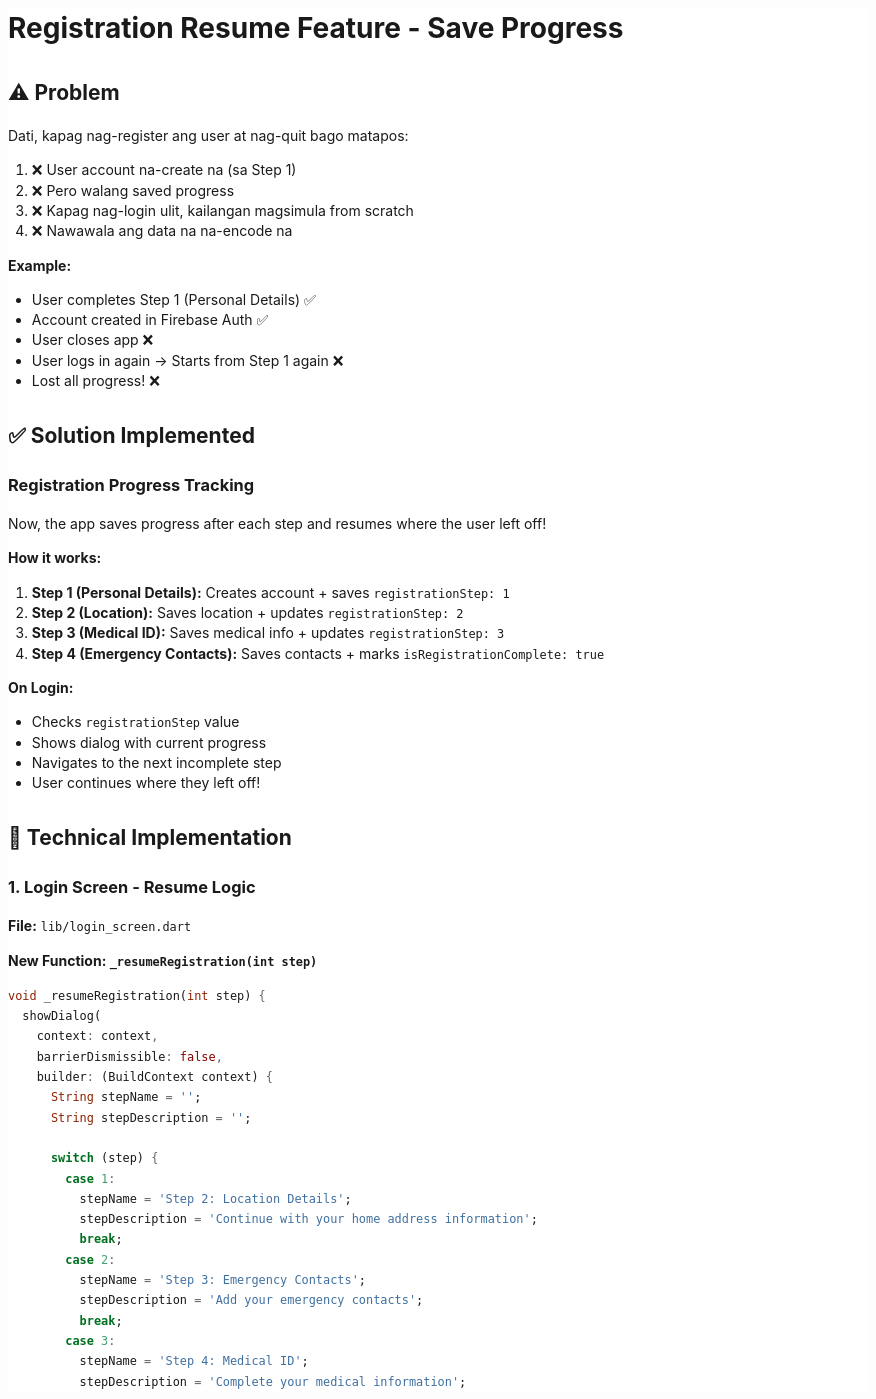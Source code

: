 # Registration Resume Feature - Save Progress

## ⚠️ Problem
Dati, kapag nag-register ang user at nag-quit bago matapos:
1. ❌ User account na-create na (sa Step 1)
2. ❌ Pero walang saved progress
3. ❌ Kapag nag-login ulit, kailangan magsimula from scratch
4. ❌ Nawawala ang data na na-encode na

**Example:**
- User completes Step 1 (Personal Details) ✅
- Account created in Firebase Auth ✅  
- User closes app ❌
- User logs in again → Starts from Step 1 again ❌
- Lost all progress! ❌

## ✅ Solution Implemented

### **Registration Progress Tracking**

Now, the app saves progress after each step and resumes where the user left off!

**How it works:**
1. **Step 1 (Personal Details):** Creates account + saves `registrationStep: 1`
2. **Step 2 (Location):** Saves location + updates `registrationStep: 2`  
3. **Step 3 (Medical ID):** Saves medical info + updates `registrationStep: 3`
4. **Step 4 (Emergency Contacts):** Saves contacts + marks `isRegistrationComplete: true`

**On Login:**
- Checks `registrationStep` value
- Shows dialog with current progress
- Navigates to the next incomplete step
- User continues where they left off!

## 🔧 Technical Implementation

### 1. **Login Screen - Resume Logic**

**File:** `lib/login_screen.dart`

**New Function: `_resumeRegistration(int step)`**
```dart
void _resumeRegistration(int step) {
  showDialog(
    context: context,
    barrierDismissible: false,
    builder: (BuildContext context) {
      String stepName = '';
      String stepDescription = '';
      
      switch (step) {
        case 1:
          stepName = 'Step 2: Location Details';
          stepDescription = 'Continue with your home address information';
          break;
        case 2:
          stepName = 'Step 3: Emergency Contacts';
          stepDescription = 'Add your emergency contacts';
          break;
        case 3:
          stepName = 'Step 4: Medical ID';
          stepDescription = 'Complete your medical information';
```